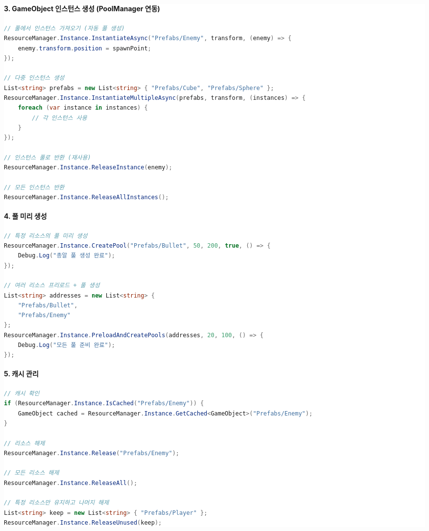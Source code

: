#### 3. GameObject 인스턴스 생성 (PoolManager 연동)

```csharp
// 풀에서 인스턴스 가져오기 (자동 풀 생성)
ResourceManager.Instance.InstantiateAsync("Prefabs/Enemy", transform, (enemy) => {
    enemy.transform.position = spawnPoint;
});

// 다중 인스턴스 생성
List<string> prefabs = new List<string> { "Prefabs/Cube", "Prefabs/Sphere" };
ResourceManager.Instance.InstantiateMultipleAsync(prefabs, transform, (instances) => {
    foreach (var instance in instances) {
        // 각 인스턴스 사용
    }
});

// 인스턴스 풀로 반환 (재사용)
ResourceManager.Instance.ReleaseInstance(enemy);

// 모든 인스턴스 반환
ResourceManager.Instance.ReleaseAllInstances();
```

#### 4. 풀 미리 생성

```csharp
// 특정 리소스의 풀 미리 생성
ResourceManager.Instance.CreatePool("Prefabs/Bullet", 50, 200, true, () => {
    Debug.Log("총알 풀 생성 완료");
});

// 여러 리소스 프리로드 + 풀 생성
List<string> addresses = new List<string> {
    "Prefabs/Bullet",
    "Prefabs/Enemy"
};
ResourceManager.Instance.PreloadAndCreatePools(addresses, 20, 100, () => {
    Debug.Log("모든 풀 준비 완료");
});
```

#### 5. 캐시 관리

```csharp
// 캐시 확인
if (ResourceManager.Instance.IsCached("Prefabs/Enemy")) {
    GameObject cached = ResourceManager.Instance.GetCached<GameObject>("Prefabs/Enemy");
}

// 리소스 해제
ResourceManager.Instance.Release("Prefabs/Enemy");

// 모든 리소스 해제
ResourceManager.Instance.ReleaseAll();

// 특정 리소스만 유지하고 나머지 해제
List<string> keep = new List<string> { "Prefabs/Player" };
ResourceManager.Instance.ReleaseUnused(keep);
```
